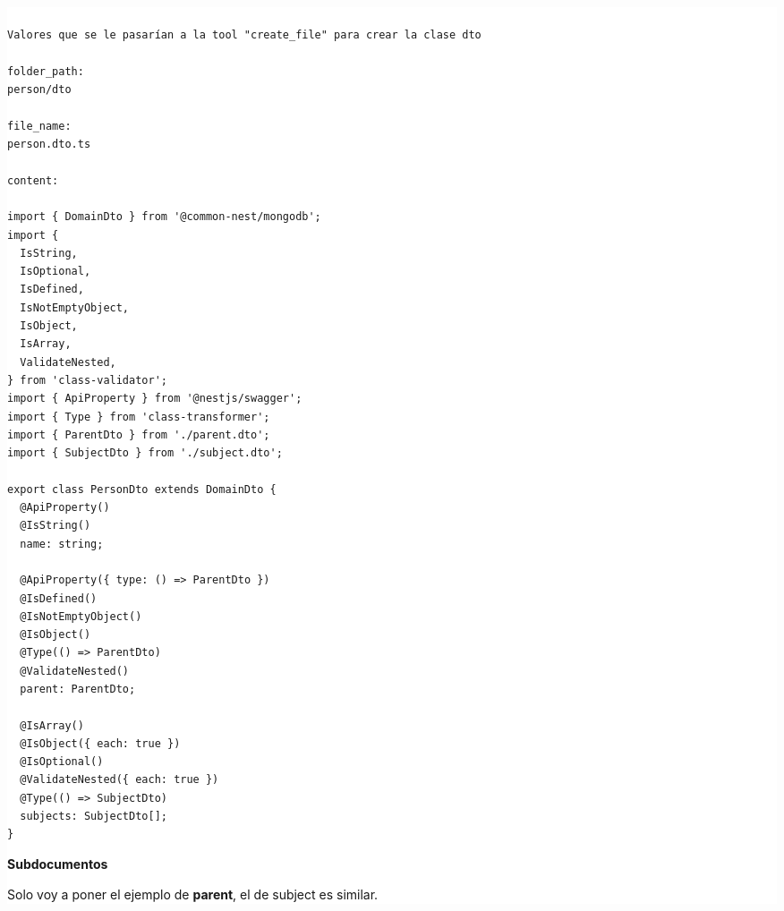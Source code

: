 ```

Valores que se le pasarían a la tool "create_file" para crear la clase dto 

folder_path:
person/dto

file_name:
person.dto.ts

content:

import { DomainDto } from '@common-nest/mongodb';
import {
  IsString,
  IsOptional,
  IsDefined,
  IsNotEmptyObject,
  IsObject,
  IsArray,
  ValidateNested,
} from 'class-validator';
import { ApiProperty } from '@nestjs/swagger';
import { Type } from 'class-transformer';
import { ParentDto } from './parent.dto';
import { SubjectDto } from './subject.dto'; 

export class PersonDto extends DomainDto {
  @ApiProperty()
  @IsString()
  name: string;  

  @ApiProperty({ type: () => ParentDto })
  @IsDefined()
  @IsNotEmptyObject()
  @IsObject()
  @Type(() => ParentDto)
  @ValidateNested()
  parent: ParentDto;  

  @IsArray()
  @IsObject({ each: true })
  @IsOptional()
  @ValidateNested({ each: true })
  @Type(() => SubjectDto)
  subjects: SubjectDto[];
}
```

**Subdocumentos**

Solo voy a poner el ejemplo de **parent**, el de subject es similar.
